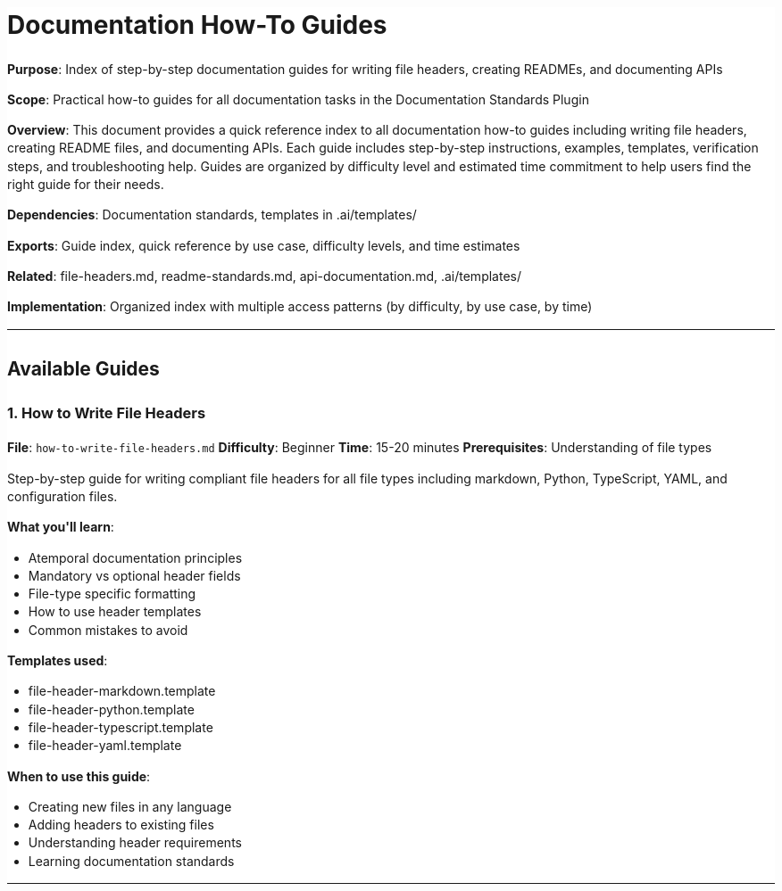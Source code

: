 # Documentation How-To Guides

**Purpose**: Index of step-by-step documentation guides for writing file headers, creating READMEs, and documenting APIs

**Scope**: Practical how-to guides for all documentation tasks in the Documentation Standards Plugin

**Overview**: This document provides a quick reference index to all documentation how-to guides including
    writing file headers, creating README files, and documenting APIs. Each guide includes step-by-step instructions,
    examples, templates, verification steps, and troubleshooting help. Guides are organized by difficulty level
    and estimated time commitment to help users find the right guide for their needs.

**Dependencies**: Documentation standards, templates in .ai/templates/

**Exports**: Guide index, quick reference by use case, difficulty levels, and time estimates

**Related**: file-headers.md, readme-standards.md, api-documentation.md, .ai/templates/

**Implementation**: Organized index with multiple access patterns (by difficulty, by use case, by time)

---

## Available Guides

### 1. How to Write File Headers

**File**: `how-to-write-file-headers.md`
**Difficulty**: Beginner
**Time**: 15-20 minutes
**Prerequisites**: Understanding of file types

Step-by-step guide for writing compliant file headers for all file types including markdown, Python, TypeScript, YAML, and configuration files.

**What you'll learn**:
- Atemporal documentation principles
- Mandatory vs optional header fields
- File-type specific formatting
- How to use header templates
- Common mistakes to avoid

**Templates used**:
- file-header-markdown.template
- file-header-python.template
- file-header-typescript.template
- file-header-yaml.template

**When to use this guide**:
- Creating new files in any language
- Adding headers to existing files
- Understanding header requirements
- Learning documentation standards

---